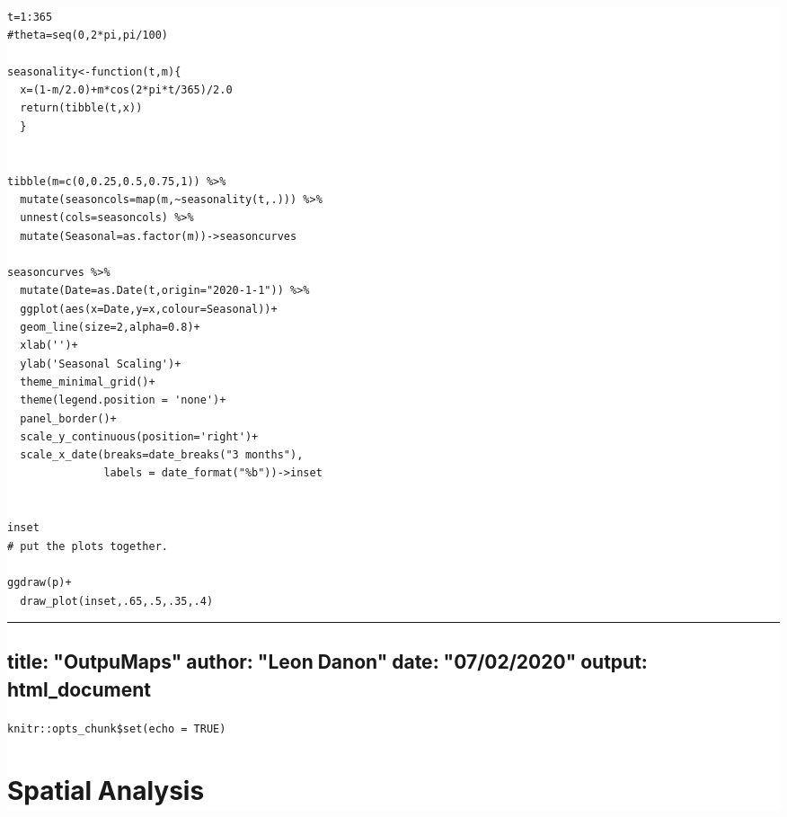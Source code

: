 ```{r}

```

```{r}
t=1:365
#theta=seq(0,2*pi,pi/100)

seasonality<-function(t,m){
  x=(1-m/2.0)+m*cos(2*pi*t/365)/2.0
  return(tibble(t,x))
  } 


tibble(m=c(0,0.25,0.5,0.75,1)) %>% 
  mutate(seasoncols=map(m,~seasonality(t,.))) %>% 
  unnest(cols=seasoncols) %>% 
  mutate(Seasonal=as.factor(m))->seasoncurves

seasoncurves %>% 
  mutate(Date=as.Date(t,origin="2020-1-1")) %>% 
  ggplot(aes(x=Date,y=x,colour=Seasonal))+
  geom_line(size=2,alpha=0.8)+
  xlab('')+
  ylab('Seasonal Scaling')+
  theme_minimal_grid()+
  theme(legend.position = 'none')+
  panel_border()+
  scale_y_continuous(position='right')+
  scale_x_date(breaks=date_breaks("3 months"),
               labels = date_format("%b"))->inset


inset
# put the plots together. 

ggdraw(p)+
  draw_plot(inset,.65,.5,.35,.4)

```
---
title: "OutpuMaps"
author: "Leon Danon"
date: "07/02/2020"
output: html_document
---

```{r setup, include=FALSE}
knitr::opts_chunk$set(echo = TRUE)
```

# Spatial Analysis
